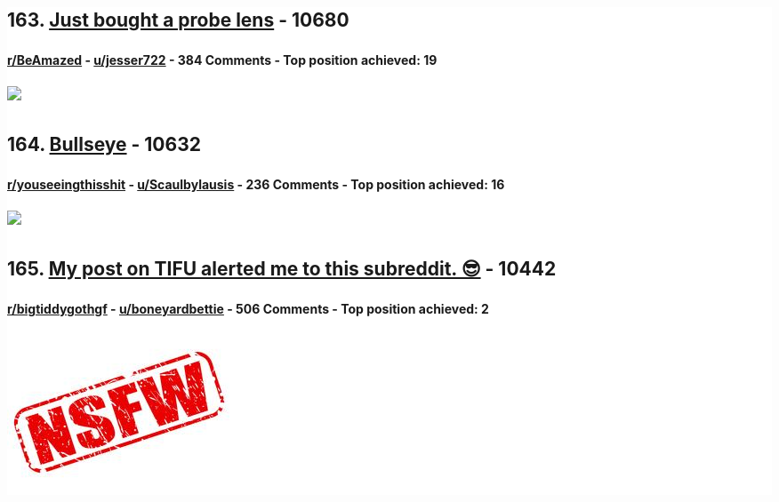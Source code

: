 ## 163. [Just bought a probe lens](http://reddit.com/r/BeAmazed/comments/be1xx2/just_bought_a_probe_lens/) - 10680
#### [r/BeAmazed](http://reddit.com/r/BeAmazed) - [u/jesser722](http://reddit.com/u/jesser722) - 384 Comments - Top position achieved: 19

<a href="https://v.redd.it/2ure1a8l8qs21"><img src="https://b.thumbs.redditmedia.com/WDKyaMEX0vCWPpnEEIzdGNElwGNTRqcpdnHO0SJTC0k.jpg"></img></a>

## 164. [Bullseye](http://reddit.com/r/youseeingthisshit/comments/beent3/bullseye/) - 10632
#### [r/youseeingthisshit](http://reddit.com/r/youseeingthisshit) - [u/Scaulbylausis](http://reddit.com/u/Scaulbylausis) - 236 Comments - Top position achieved: 16

<a href="https://i.imgur.com/RyQptI6.gifv"><img src="https://b.thumbs.redditmedia.com/CUu_Sdg0WcljNkJGsN2FLjOWb3BOgJyxGNJ0_dkQLxw.jpg"></img></a>

## 165. [My post on TIFU alerted me to this subreddit. 😎](http://reddit.com/r/bigtiddygothgf/comments/bef68o/my_post_on_tifu_alerted_me_to_this_subreddit/) - 10442
#### [r/bigtiddygothgf](http://reddit.com/r/bigtiddygothgf) - [u/boneyardbettie](http://reddit.com/u/boneyardbettie) - 506 Comments - Top position achieved: 2

<a href="https://i.redd.it/dklstmo73xs21.jpg"><img src="https://github.com/mgerb/top-of-reddit/raw/master/nsfw.jpg"></img></a>


